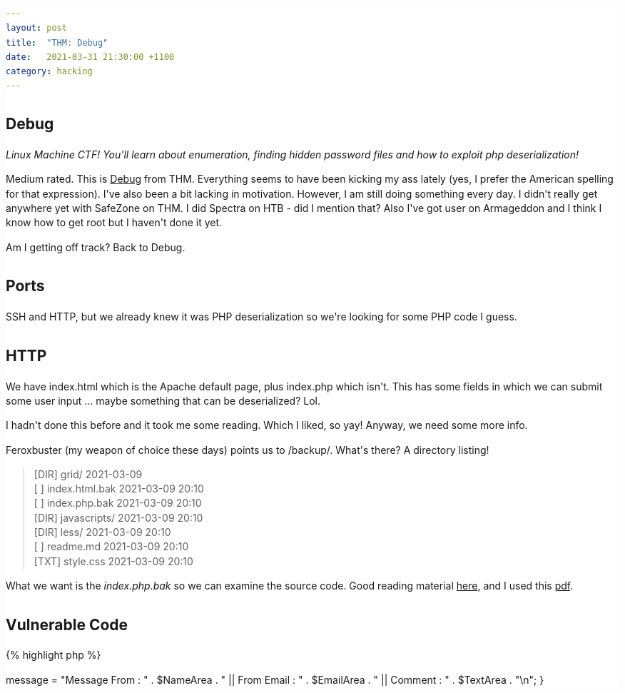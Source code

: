 ```yaml
---
layout: post
title:  "THM: Debug"
date:   2021-03-31 21:30:00 +1100
category: hacking
---
```


## Debug
*Linux Machine CTF! You'll learn about enumeration, finding hidden password files and how to exploit php deserialization!*

Medium rated. This is [Debug](https://tryhackme.com/room/debug) from THM. Everything seems to have been kicking my ass lately (yes, I prefer the American spelling for that expression). I've also been a bit lacking in motivation. However, I am still doing something every day. I didn't really get anywhere yet with SafeZone on THM. I did Spectra on HTB - did I mention that? Also I've got user on Armageddon and I think I know how to get root but I haven't done it yet. 

Am I getting off track? Back to Debug.

## Ports
SSH and HTTP, but we already knew it was PHP deserialization so we're looking for some PHP code I guess.

## HTTP
We have index.html which is the Apache default page, plus index.php which isn't. This has some fields in which we can submit some user input ... maybe something that can be deserialized? Lol.

I hadn't done this before and it took me some reading. Which I liked, so yay! Anyway, we need some more info.

Feroxbuster (my weapon of choice these days) points us to /backup/. What's there? A directory listing!

>[DIR]	grid/	2021-03-09  
[ ]	index.html.bak	2021-03-09 20:10  
[ ]	index.php.bak	2021-03-09 20:10  
[DIR]	javascripts/	2021-03-09 20:10  
[DIR]	less/	2021-03-09 20:10  
[ ]	readme.md	2021-03-09 20:10  
[TXT]	style.css	2021-03-09 20:10  

What we want is the *index.php.bak* so we can examine the source code. Good reading material [here](https://book.hacktricks.xyz/pentesting-web/deserialization), and I used this [pdf](https://www.exploit-db.com/docs/english/44756-deserialization-vulnerability.pdf).

## Vulnerable Code

{% highlight php %}
<?php
class FormSubmit {

public $form_file = 'message.txt';
public $message = '';

public function SaveMessage() {

$NameArea = $_GET['name']; 
$EmailArea = $_GET['email'];
$TextArea = $_GET['comments'];

        $this-> message = "Message From : " . $NameArea . " || From Email : " . $EmailArea . " || Comment : " . $TextArea . "\n";
}
